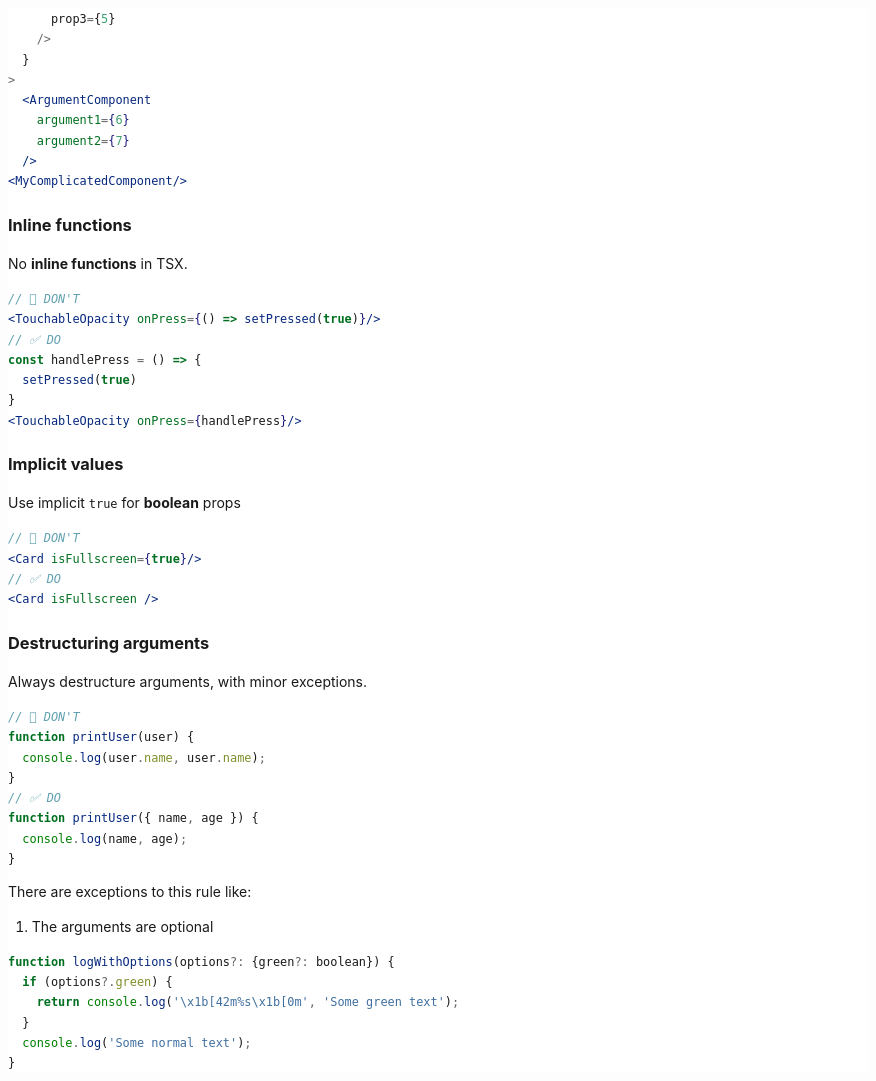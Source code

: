 ```jsx
      prop3={5}
    />
  }
>
  <ArgumentComponent 
    argument1={6}
    argument2={7}
  />
<MyComplicatedComponent/> 
```

[comment]: # (mx-context-auto)

### Inline functions
No **inline functions** in TSX.

```jsx
// 🚫 DON'T 
<TouchableOpacity onPress={() => setPressed(true)}/> 
// ✅ DO 
const handlePress = () => { 
  setPressed(true) 
} 
<TouchableOpacity onPress={handlePress}/>
```

[comment]: # (mx-context-auto)

### Implicit values
Use implicit `true` for **boolean** props

```jsx
// 🚫 DON'T 
<Card isFullscreen={true}/> 
// ✅ DO 
<Card isFullscreen /> 
```

[comment]: # (mx-context-auto)

### Destructuring arguments
Always destructure arguments, with minor exceptions.

```jsx
// 🚫 DON'T 
function printUser(user) {
  console.log(user.name, user.name);
}
// ✅ DO 
function printUser({ name, age }) {
  console.log(name, age);
}
```

There are exceptions to this rule like:
1. The arguments are optional

```jsx
function logWithOptions(options?: {green?: boolean}) {
  if (options?.green) {
    return console.log('\x1b[42m%s\x1b[0m', 'Some green text');
  }
  console.log('Some normal text');
}

```


[comment]: # (mx-abstract)